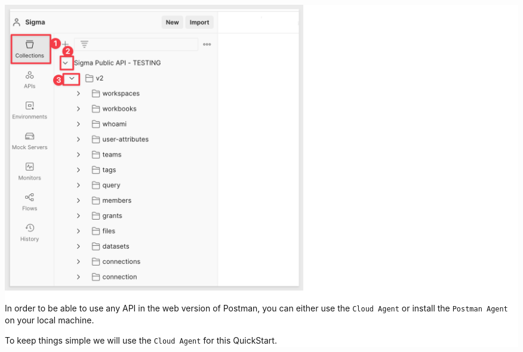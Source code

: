 <img src="assets/pm33.png" width="500"/>

In order to be able to use any API in the web version of Postman, you can either use the `Cloud Agent` or install the `Postman Agent` on your local machine. 

To keep things simple we will use the `Cloud Agent` for this QuickStart.
